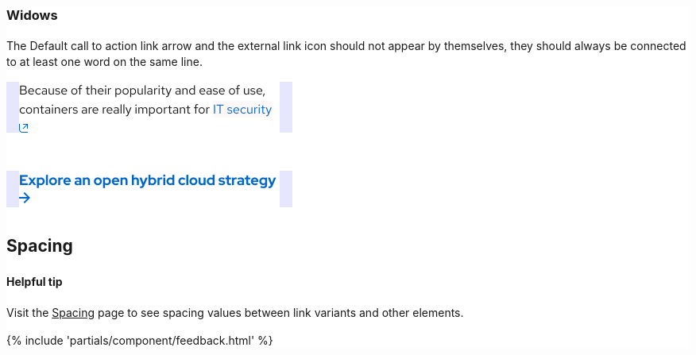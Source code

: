 
### Widows

The Default call to action link arrow and the external link icon should not appear by themselves, they should always be connected to at least one word on the same line.

<uxdot-example width-adjustment="360px" danger>
  <img src="./link-best-practice-7.svg"
      alt="Link component best practice 7"
      width="360"
      height="158">
</uxdot-example>


## Spacing

<rh-alert state="info">
  <h4 slot="header">Helpful tip</h4>
  <p>Visit the <a href="/foundations/spacing/">Spacing</a> page to see spacing values between link variants and other elements.</p>
</rh-alert>


{% include 'partials/component/feedback.html' %}
